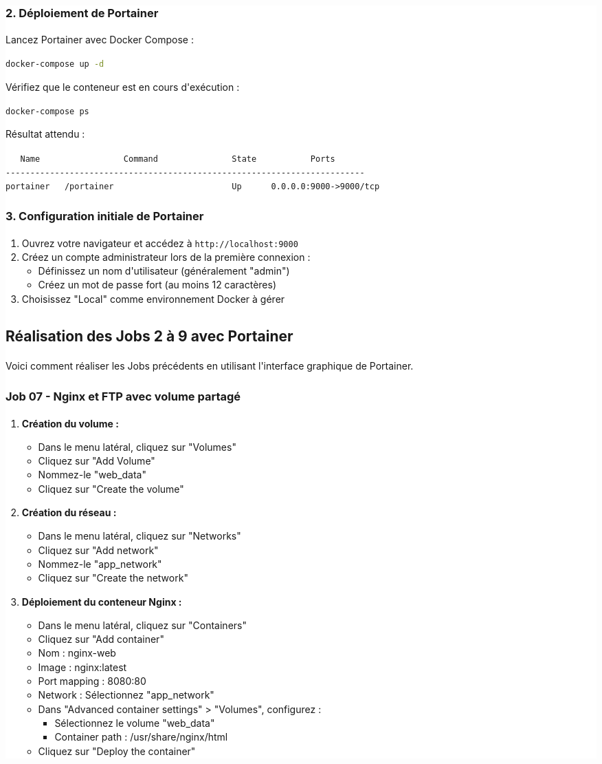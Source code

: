 ### 2. Déploiement de Portainer

Lancez Portainer avec Docker Compose :

```bash
docker-compose up -d
```

Vérifiez que le conteneur est en cours d'exécution :

```bash
docker-compose ps
```

Résultat attendu :
```
   Name                 Command               State           Ports         
-------------------------------------------------------------------------
portainer   /portainer                        Up      0.0.0.0:9000->9000/tcp
```

### 3. Configuration initiale de Portainer

1. Ouvrez votre navigateur et accédez à `http://localhost:9000`
2. Créez un compte administrateur lors de la première connexion :
   - Définissez un nom d'utilisateur (généralement "admin")
   - Créez un mot de passe fort (au moins 12 caractères)
3. Choisissez "Local" comme environnement Docker à gérer

## Réalisation des Jobs 2 à 9 avec Portainer

Voici comment réaliser les Jobs précédents en utilisant l'interface graphique de Portainer.

### Job 07 - Nginx et FTP avec volume partagé

1. **Création du volume :**
   - Dans le menu latéral, cliquez sur "Volumes"
   - Cliquez sur "Add Volume"
   - Nommez-le "web_data"
   - Cliquez sur "Create the volume"

2. **Création du réseau :**
   - Dans le menu latéral, cliquez sur "Networks"
   - Cliquez sur "Add network"
   - Nommez-le "app_network"
   - Cliquez sur "Create the network"

3. **Déploiement du conteneur Nginx :**
   - Dans le menu latéral, cliquez sur "Containers"
   - Cliquez sur "Add container"
   - Nom : nginx-web
   - Image : nginx:latest
   - Port mapping : 8080:80
   - Network : Sélectionnez "app_network"
   - Dans "Advanced container settings" > "Volumes", configurez :
     - Sélectionnez le volume "web_data"
     - Container path : /usr/share/nginx/html
   - Cliquez sur "Deploy the container"
